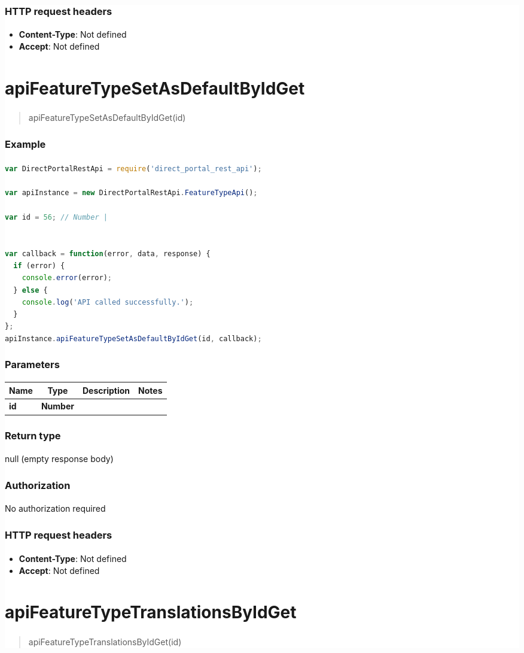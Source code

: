 ### HTTP request headers

 - **Content-Type**: Not defined
 - **Accept**: Not defined

<a name="apiFeatureTypeSetAsDefaultByIdGet"></a>
# **apiFeatureTypeSetAsDefaultByIdGet**
> apiFeatureTypeSetAsDefaultByIdGet(id)



### Example
```javascript
var DirectPortalRestApi = require('direct_portal_rest_api');

var apiInstance = new DirectPortalRestApi.FeatureTypeApi();

var id = 56; // Number | 


var callback = function(error, data, response) {
  if (error) {
    console.error(error);
  } else {
    console.log('API called successfully.');
  }
};
apiInstance.apiFeatureTypeSetAsDefaultByIdGet(id, callback);
```

### Parameters

Name | Type | Description  | Notes
------------- | ------------- | ------------- | -------------
 **id** | **Number**|  | 

### Return type

null (empty response body)

### Authorization

No authorization required

### HTTP request headers

 - **Content-Type**: Not defined
 - **Accept**: Not defined

<a name="apiFeatureTypeTranslationsByIdGet"></a>
# **apiFeatureTypeTranslationsByIdGet**
> apiFeatureTypeTranslationsByIdGet(id)
